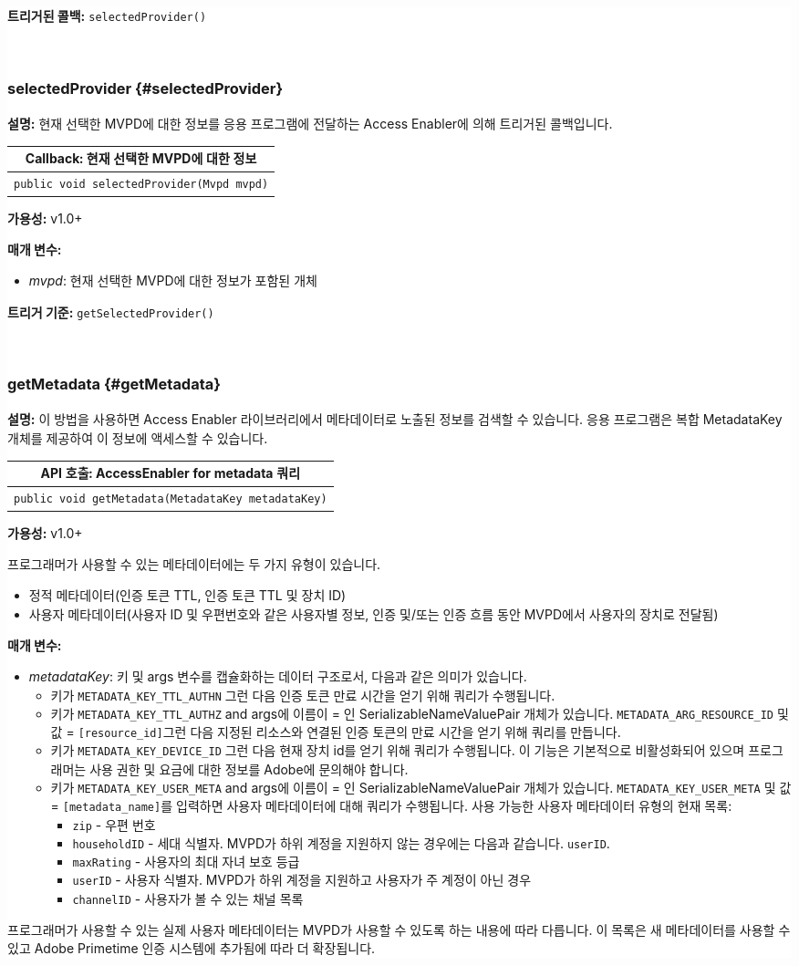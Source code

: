 **트리거된 콜백:** `selectedProvider()`

</br>

### selectedProvider {#selectedProvider}

**설명:** 현재 선택한 MVPD에 대한 정보를 응용 프로그램에 전달하는 Access Enabler에 의해 트리거된 콜백입니다.

| **Callback: 현재 선택한 MVPD에 대한 정보** |
| --- |
| ```public void selectedProvider(Mvpd mvpd)``` |

**가용성:** v1.0+

**매개 변수:**

- *mvpd*: 현재 선택한 MVPD에 대한 정보가 포함된 개체

**트리거 기준:** `getSelectedProvider()`

</br>

### getMetadata {#getMetadata}

**설명:** 이 방법을 사용하면 Access Enabler 라이브러리에서 메타데이터로 노출된 정보를 검색할 수 있습니다. 응용 프로그램은 복합 MetadataKey 개체를 제공하여 이 정보에 액세스할 수 있습니다.

| **API 호출: AccessEnabler for metadata 쿼리** |
| --- |
| ```public void getMetadata(MetadataKey metadataKey)``` |

**가용성:** v1.0+

프로그래머가 사용할 수 있는 메타데이터에는 두 가지 유형이 있습니다.

- 정적 메타데이터(인증 토큰 TTL, 인증 토큰 TTL 및 장치 ID)
- 사용자 메타데이터(사용자 ID 및 우편번호와 같은 사용자별 정보, 인증 및/또는 인증 흐름 동안 MVPD에서 사용자의 장치로 전달됨)

**매개 변수:**

- *metadataKey*: 키 및 args 변수를 캡슐화하는 데이터 구조로서, 다음과 같은 의미가 있습니다.
   - 키가 `METADATA_KEY_TTL_AUTHN` 그런 다음 인증 토큰 만료 시간을 얻기 위해 쿼리가 수행됩니다.
   - 키가 `METADATA_KEY_TTL_AUTHZ` and args에 이름이 = 인 SerializableNameValuePair 개체가 있습니다. `METADATA_ARG_RESOURCE_ID` 및 값 = `[resource_id]`그런 다음 지정된 리소스와 연결된 인증 토큰의 만료 시간을 얻기 위해 쿼리를 만듭니다.
   - 키가 `METADATA_KEY_DEVICE_ID` 그런 다음 현재 장치 id를 얻기 위해 쿼리가 수행됩니다. 이 기능은 기본적으로 비활성화되어 있으며 프로그래머는 사용 권한 및 요금에 대한 정보를 Adobe에 문의해야 합니다.
   - 키가 `METADATA_KEY_USER_META` and args에 이름이 = 인 SerializableNameValuePair 개체가 있습니다. `METADATA_KEY_USER_META` 및 값 = `[metadata_name]`를 입력하면 사용자 메타데이터에 대해 쿼리가 수행됩니다. 사용 가능한 사용자 메타데이터 유형의 현재 목록:
      - `zip` - 우편 번호
      - `householdID` - 세대 식별자. MVPD가 하위 계정을 지원하지 않는 경우에는 다음과 같습니다. `userID`.
      - `maxRating` - 사용자의 최대 자녀 보호 등급
      - `userID` - 사용자 식별자. MVPD가 하위 계정을 지원하고 사용자가 주 계정이 아닌 경우
      - `channelID` - 사용자가 볼 수 있는 채널 목록

프로그래머가 사용할 수 있는 실제 사용자 메타데이터는 MVPD가 사용할 수 있도록 하는 내용에 따라 다릅니다.  이 목록은 새 메타데이터를 사용할 수 있고 Adobe Primetime 인증 시스템에 추가됨에 따라 더 확장됩니다.
